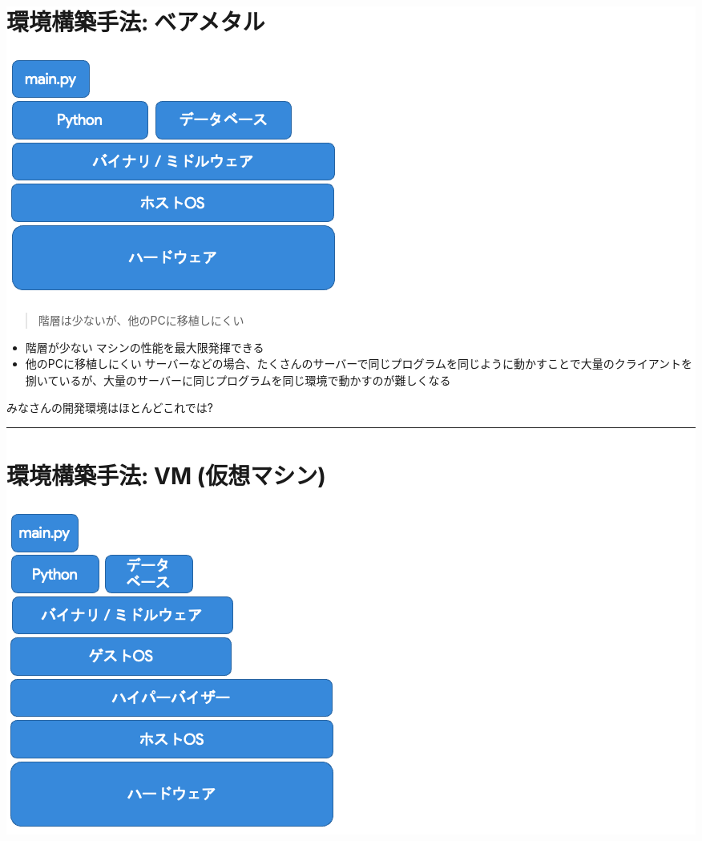
# 環境構築手法: ベアメタル

![env_baremetal bg left:35% width:100%](res/env_baremetal.png)

> 階層は少ないが、他のPCに移植しにくい

* 階層が少ない
    マシンの性能を最大限発揮できる
* 他のPCに移植しにくい
    サーバーなどの場合、たくさんのサーバーで同じプログラムを同じように動かすことで大量のクライアントを捌いているが、大量のサーバーに同じプログラムを同じ環境で動かすのが難しくなる

みなさんの開発環境はほとんどこれでは?

---

# 環境構築手法: VM (仮想マシン)

![env_vm bg left:35% width:100%](res/env_vm.png)
